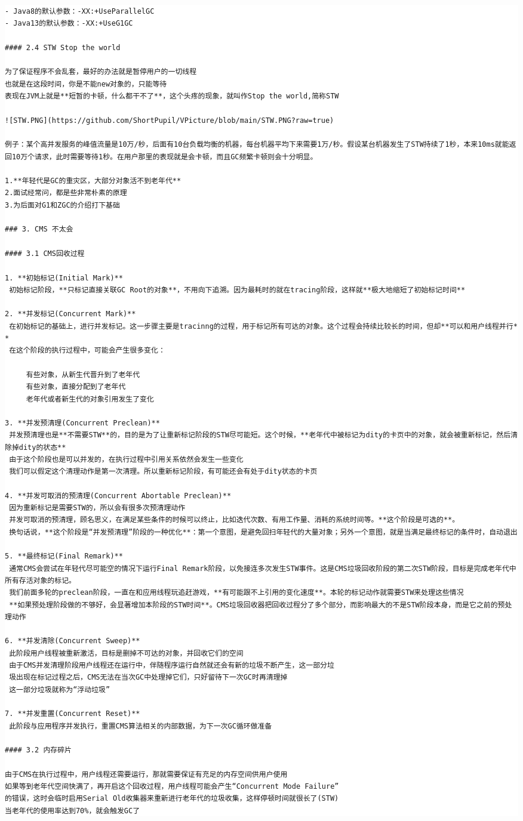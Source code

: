   ```
- Java8的默认参数：-XX:+UseParallelGC
- Java13的默认参数：-XX:+UseG1GC

#### 2.4 STW Stop the world

为了保证程序不会乱套，最好的办法就是暂停用户的一切线程
也就是在这段时间，你是不能new对象的，只能等待
表现在JVM上就是**短暂的卡顿，什么都干不了**，这个头疼的现象，就叫作Stop the world,简称STW

![STW.PNG](https://github.com/ShortPupil/VPicture/blob/main/STW.PNG?raw=true)

例子：某个高并发服务的峰值流量是10万/秒，后面有10台负载均衡的机器，每台机器平均下来需要1万/秒。假设某台机器发生了STW持续了1秒，本来10ms就能返回10万个请求，此时需要等待1秒。在用户那里的表现就是会卡顿，而且GC频繁卡顿则会十分明显。

1.**年轻代是GC的重灾区，大部分对象活不到老年代**
2.面试经常问，都是些非常朴素的原理
3.为后面对G1和ZGC的介绍打下基础

### 3. CMS 不太会

#### 3.1 CMS回收过程

1. **初始标记(Initial Mark)**
   初始标记阶段，**只标记直接关联GC Root的对象**，不用向下追溯。因为最耗时的就在tracing阶段，这样就**极大地缩短了初始标记时间**

2. **并发标记(Concurrent Mark)**
   在初始标记的基础上，进行并发标记。这一步骤主要是tracinng的过程，用于标记所有可达的对象。这个过程会持续比较长的时间，但却**可以和用户线程并行**
   在这个阶段的执行过程中，可能会产生很多变化：

   ​	有些对象，从新生代晋升到了老年代
   ​	有些对象，直接分配到了老年代
   ​	老年代或者新生代的对象引用发生了变化

3. **并发预清理(Concurrent Preclean)**
   并发预清理也是**不需要STW**的，目的是为了让重新标记阶段的STW尽可能短。这个时候，**老年代中被标记为dity的卡页中的对象，就会被重新标记，然后清除掉dity的状态**
   由于这个阶段也是可以并发的，在执行过程中引用关系依然会发生一些变化
   我们可以假定这个清理动作是第一次清理。所以重新标记阶段，有可能还会有处于dity状态的卡页

4. **并发可取消的预清理(Concurrent Abortable Preclean)**
   因为重新标记是需要STW的，所以会有很多次预清理动作
   并发可取消的预清理，顾名思义，在满足某些条件的时候可以终止，比如迭代次数、有用工作量、消耗的系统时间等。**这个阶段是可选的**。
   换句话说，**这个阶段是“并发预清理”阶段的一种优化**：第一个意图，是避免回扫年轻代的大量对象；另外一个意图，就是当满足最终标记的条件时，自动退出

5. **最终标记(Final Remark)**
   通常CMS会尝试在年轻代尽可能空的情况下运行Final Remark阶段，以免接连多次发生STW事件。这是CMS垃圾回收阶段的第二次STW阶段，目标是完成老年代中所有存活对象的标记。
   我们前面多轮的preclean阶段，一直在和应用线程玩追赶游戏，**有可能跟不上引用的变化速度**。本轮的标记动作就需要STW来处理这些情况
   **如果预处理阶段做的不够好，会显著增加本阶段的STW时间**。CMS垃圾回收器把回收过程分了多个部分，而影响最大的不是STW阶段本身，而是它之前的预处理动作

6. **并发清除(Concurrent Sweep)**
   此阶段用户线程被重新激活，目标是删掉不可达的对象，并回收它们的空间
   由于CMS并发清理阶段用户线程还在运行中，伴随程序运行自然就还会有新的垃圾不断产生，这一部分垃
   圾出现在标记过程之后，CMS无法在当次GC中处理掉它们，只好留待下一次GC时再清理掉
   这一部分垃圾就称为“浮动垃圾”

7. **并发重置(Concurrent Reset)**
   此阶段与应用程序并发执行，重置CMS算法相关的内部数据，为下一次GC循环做准备

#### 3.2 内存碎片

由于CMS在执行过程中，用户线程还需要运行，那就需要保证有充足的内存空间供用户使用
如果等到老年代空间快满了，再开启这个回收过程，用户线程可能会产生“Concurrent Mode Failure”
的错误，这时会临时启用Serial Old收集器来重新进行老年代的垃圾收集，这样停顿时间就很长了(STW)
当老年代的使用率达到70%，就会触发GC了
  ```